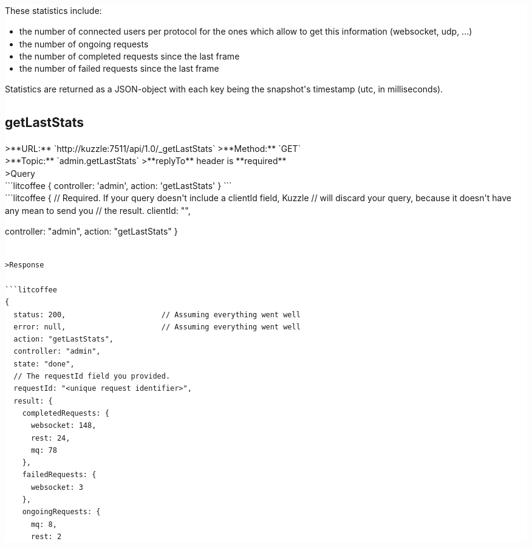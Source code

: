 These statistics include:

* the number of connected users per protocol for the ones which allow to get this information (websocket, udp, ...)
* the number of ongoing requests
* the number of completed requests since the last frame
* the number of failed requests since the last frame

Statistics are returned as a JSON-object with each key being the snapshot's timestamp (utc, in milliseconds).

## getLastStats

<section class="rest"></section>
>**URL:** `http://kuzzle:7511/api/1.0/_getLastStats`  
>**Method:** `GET`

<section class="amqp stomp"></section>
>**Topic:** `admin.getLastStats`  
>**replyTo** header is **required**

<section class="websocket amqp mqtt stomp"></section>
>Query

<section class="websocket amqp stomp"></section>
```litcoffee
{
  controller: 'admin',
  action: 'getLastStats'
}
```

<section class="mqtt"></section>
```litcoffee
{
  // Required. If your query doesn't include a clientId field, Kuzzle
  // will discard your query, because it doesn't have any mean to send you
  // the result.
  clientId: "<Unique session ID>",

  controller: "admin",
  action: "getLastStats"
}
```

>Response

```litcoffee
{
  status: 200,                      // Assuming everything went well
  error: null,                      // Assuming everything went well
  action: "getLastStats",
  controller: "admin",
  state: "done",
  // The requestId field you provided.
  requestId: "<unique request identifier>",
  result: {
    completedRequests: {
      websocket: 148,
      rest: 24,
      mq: 78
    },
    failedRequests: {
      websocket: 3
    },
    ongoingRequests: {
      mq: 8,
      rest: 2
```